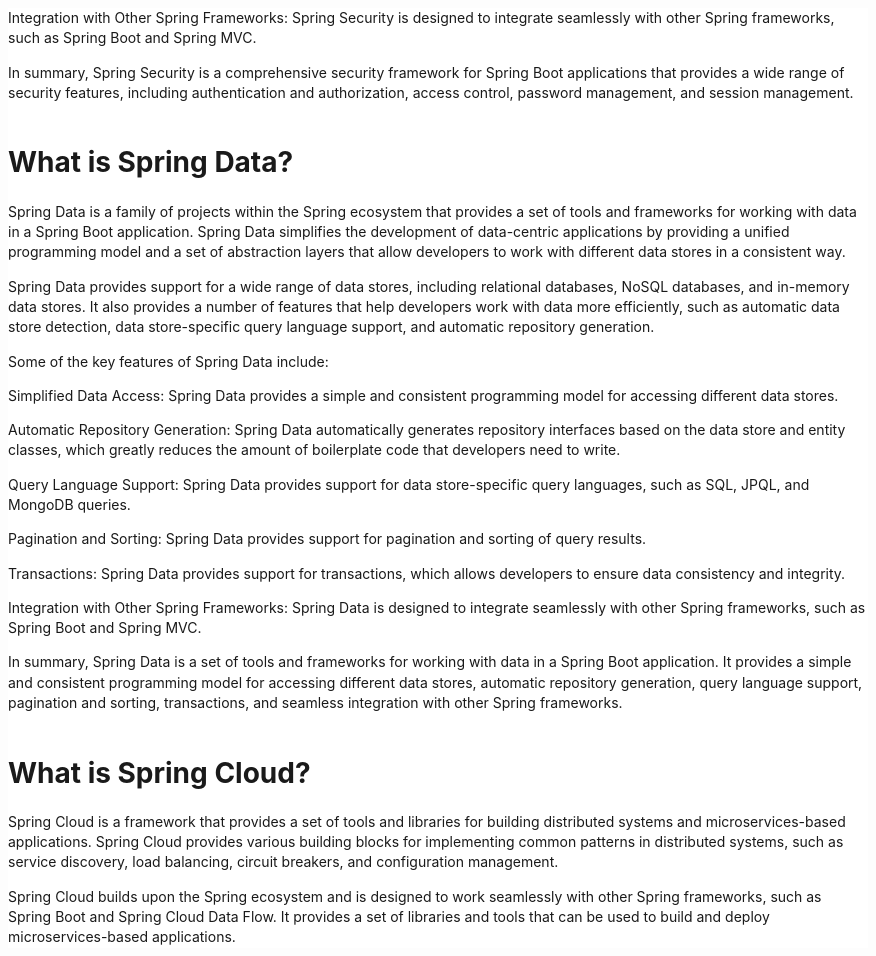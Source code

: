 Integration with Other Spring Frameworks: Spring Security is designed to integrate seamlessly with other Spring frameworks, such as Spring Boot and Spring MVC.

In summary, Spring Security is a comprehensive security framework for Spring Boot applications that provides a wide range of security features, including authentication and authorization, access control, password management, and session management.



# What is Spring Data?

Spring Data is a family of projects within the Spring ecosystem that provides a set of tools and frameworks for working with data in a Spring Boot application. Spring Data simplifies the development of data-centric applications by providing a unified programming model and a set of abstraction layers that allow developers to work with different data stores in a consistent way.

Spring Data provides support for a wide range of data stores, including relational databases, NoSQL databases, and in-memory data stores. It also provides a number of features that help developers work with data more efficiently, such as automatic data store detection, data store-specific query language support, and automatic repository generation.

Some of the key features of Spring Data include:

Simplified Data Access: Spring Data provides a simple and consistent programming model for accessing different data stores.

Automatic Repository Generation: Spring Data automatically generates repository interfaces based on the data store and entity classes, which greatly reduces the amount of boilerplate code that developers need to write.

Query Language Support: Spring Data provides support for data store-specific query languages, such as SQL, JPQL, and MongoDB queries.

Pagination and Sorting: Spring Data provides support for pagination and sorting of query results.

Transactions: Spring Data provides support for transactions, which allows developers to ensure data consistency and integrity.

Integration with Other Spring Frameworks: Spring Data is designed to integrate seamlessly with other Spring frameworks, such as Spring Boot and Spring MVC.

In summary, Spring Data is a set of tools and frameworks for working with data in a Spring Boot application. It provides a simple and consistent programming model for accessing different data stores, automatic repository generation, query language support, pagination and sorting, transactions, and seamless integration with other Spring frameworks.



# What is Spring Cloud?

Spring Cloud is a framework that provides a set of tools and libraries for building distributed systems and microservices-based applications. Spring Cloud provides various building blocks for implementing common patterns in distributed systems, such as service discovery, load balancing, circuit breakers, and configuration management.

Spring Cloud builds upon the Spring ecosystem and is designed to work seamlessly with other Spring frameworks, such as Spring Boot and Spring Cloud Data Flow. It provides a set of libraries and tools that can be used to build and deploy microservices-based applications.
